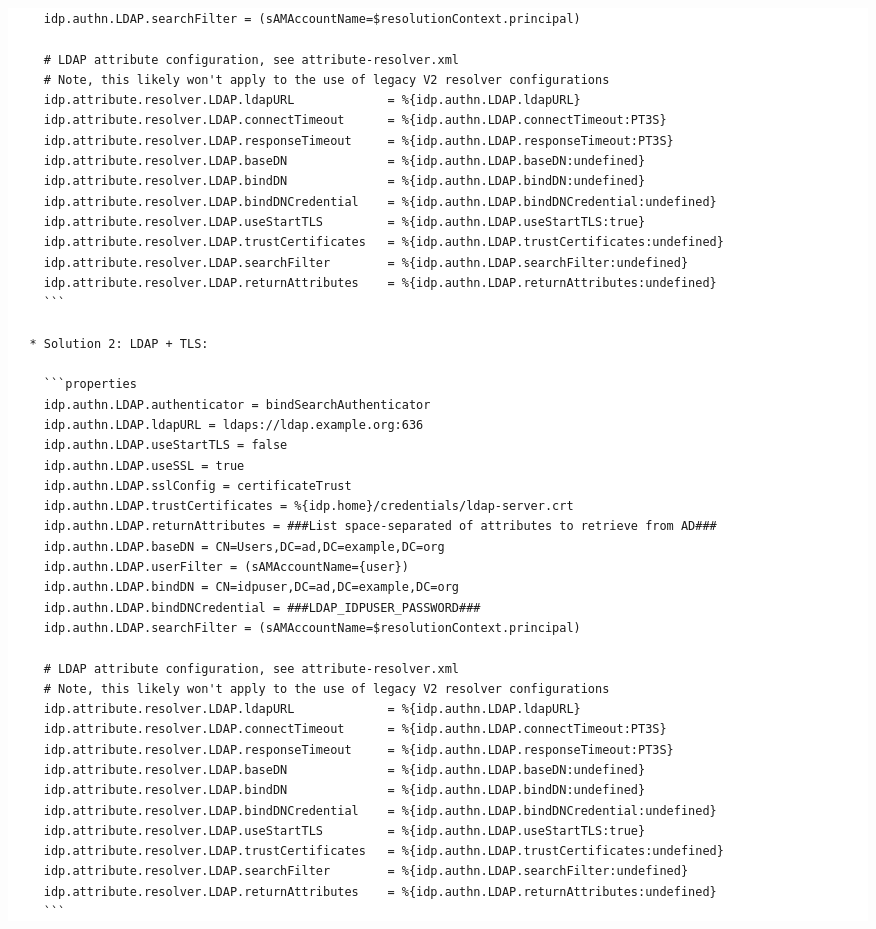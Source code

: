          idp.authn.LDAP.searchFilter = (sAMAccountName=$resolutionContext.principal)

         # LDAP attribute configuration, see attribute-resolver.xml
         # Note, this likely won't apply to the use of legacy V2 resolver configurations
         idp.attribute.resolver.LDAP.ldapURL             = %{idp.authn.LDAP.ldapURL}
         idp.attribute.resolver.LDAP.connectTimeout      = %{idp.authn.LDAP.connectTimeout:PT3S}
         idp.attribute.resolver.LDAP.responseTimeout     = %{idp.authn.LDAP.responseTimeout:PT3S}
         idp.attribute.resolver.LDAP.baseDN              = %{idp.authn.LDAP.baseDN:undefined}
         idp.attribute.resolver.LDAP.bindDN              = %{idp.authn.LDAP.bindDN:undefined}
         idp.attribute.resolver.LDAP.bindDNCredential    = %{idp.authn.LDAP.bindDNCredential:undefined}
         idp.attribute.resolver.LDAP.useStartTLS         = %{idp.authn.LDAP.useStartTLS:true}
         idp.attribute.resolver.LDAP.trustCertificates   = %{idp.authn.LDAP.trustCertificates:undefined}
         idp.attribute.resolver.LDAP.searchFilter        = %{idp.authn.LDAP.searchFilter:undefined}
         idp.attribute.resolver.LDAP.returnAttributes    = %{idp.authn.LDAP.returnAttributes:undefined}
         ```

       * Solution 2: LDAP + TLS:

         ```properties
         idp.authn.LDAP.authenticator = bindSearchAuthenticator
         idp.authn.LDAP.ldapURL = ldaps://ldap.example.org:636
         idp.authn.LDAP.useStartTLS = false
         idp.authn.LDAP.useSSL = true
         idp.authn.LDAP.sslConfig = certificateTrust
         idp.authn.LDAP.trustCertificates = %{idp.home}/credentials/ldap-server.crt
         idp.authn.LDAP.returnAttributes = ###List space-separated of attributes to retrieve from AD###
         idp.authn.LDAP.baseDN = CN=Users,DC=ad,DC=example,DC=org
         idp.authn.LDAP.userFilter = (sAMAccountName={user})
         idp.authn.LDAP.bindDN = CN=idpuser,DC=ad,DC=example,DC=org
         idp.authn.LDAP.bindDNCredential = ###LDAP_IDPUSER_PASSWORD###
         idp.authn.LDAP.searchFilter = (sAMAccountName=$resolutionContext.principal)

         # LDAP attribute configuration, see attribute-resolver.xml
         # Note, this likely won't apply to the use of legacy V2 resolver configurations
         idp.attribute.resolver.LDAP.ldapURL             = %{idp.authn.LDAP.ldapURL}
         idp.attribute.resolver.LDAP.connectTimeout      = %{idp.authn.LDAP.connectTimeout:PT3S}
         idp.attribute.resolver.LDAP.responseTimeout     = %{idp.authn.LDAP.responseTimeout:PT3S}
         idp.attribute.resolver.LDAP.baseDN              = %{idp.authn.LDAP.baseDN:undefined}
         idp.attribute.resolver.LDAP.bindDN              = %{idp.authn.LDAP.bindDN:undefined}
         idp.attribute.resolver.LDAP.bindDNCredential    = %{idp.authn.LDAP.bindDNCredential:undefined}
         idp.attribute.resolver.LDAP.useStartTLS         = %{idp.authn.LDAP.useStartTLS:true}
         idp.attribute.resolver.LDAP.trustCertificates   = %{idp.authn.LDAP.trustCertificates:undefined}
         idp.attribute.resolver.LDAP.searchFilter        = %{idp.authn.LDAP.searchFilter:undefined}
         idp.attribute.resolver.LDAP.returnAttributes    = %{idp.authn.LDAP.returnAttributes:undefined}
         ```
